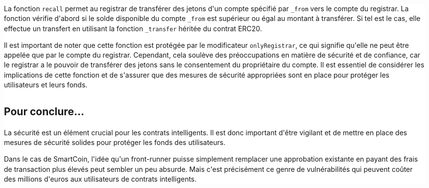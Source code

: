 La fonction `recall` permet au registrar de transférer des jetons d'un compte spécifié par `_from` vers le compte du registrar. La fonction vérifie d'abord si le solde disponible du compte `_from` est supérieur ou égal au montant à transférer. Si tel est le cas, elle effectue un transfert en utilisant la fonction `_transfer` héritée du contrat ERC20.

Il est important de noter que cette fonction est protégée par le modificateur `onlyRegistrar`, ce qui signifie qu'elle ne peut être appelée que par le compte du registrar. Cependant, cela soulève des préoccupations en matière de sécurité et de confiance, car le registrar a le pouvoir de transférer des jetons sans le consentement du propriétaire du compte. Il est essentiel de considérer les implications de cette fonction et de s'assurer que des mesures de sécurité appropriées sont en place pour protéger les utilisateurs et leurs fonds.

## Pour conclure...

La sécurité est un élément crucial pour les contrats intelligents. Il est donc important d'être vigilant et de mettre en place des mesures de sécurité solides pour protéger les fonds des utilisateurs.

Dans le cas de SmartCoin, l'idée qu'un front-runner puisse simplement remplacer une approbation existante en payant des frais de transaction plus élevés peut sembler un peu absurde. Mais c'est précisément ce genre de vulnérabilités qui peuvent coûter des millions d'euros aux utilisateurs de contrats intelligents.
